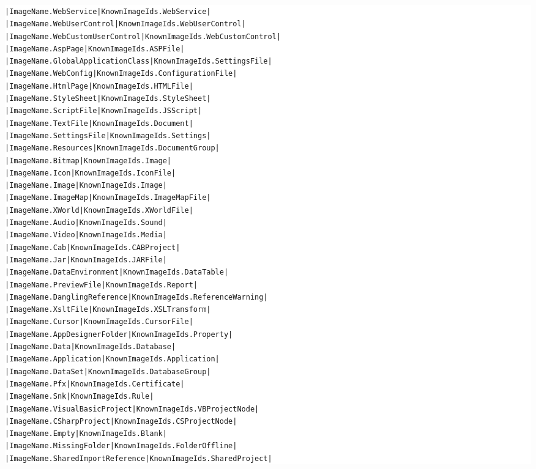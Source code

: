     |ImageName.WebService|KnownImageIds.WebService|  
    |ImageName.WebUserControl|KnownImageIds.WebUserControl|  
    |ImageName.WebCustomUserControl|KnownImageIds.WebCustomControl|  
    |ImageName.AspPage|KnownImageIds.ASPFile|  
    |ImageName.GlobalApplicationClass|KnownImageIds.SettingsFile|  
    |ImageName.WebConfig|KnownImageIds.ConfigurationFile|  
    |ImageName.HtmlPage|KnownImageIds.HTMLFile|  
    |ImageName.StyleSheet|KnownImageIds.StyleSheet|  
    |ImageName.ScriptFile|KnownImageIds.JSScript|  
    |ImageName.TextFile|KnownImageIds.Document|  
    |ImageName.SettingsFile|KnownImageIds.Settings|  
    |ImageName.Resources|KnownImageIds.DocumentGroup|  
    |ImageName.Bitmap|KnownImageIds.Image|  
    |ImageName.Icon|KnownImageIds.IconFile|  
    |ImageName.Image|KnownImageIds.Image|  
    |ImageName.ImageMap|KnownImageIds.ImageMapFile|  
    |ImageName.XWorld|KnownImageIds.XWorldFile|  
    |ImageName.Audio|KnownImageIds.Sound|  
    |ImageName.Video|KnownImageIds.Media|  
    |ImageName.Cab|KnownImageIds.CABProject|  
    |ImageName.Jar|KnownImageIds.JARFile|  
    |ImageName.DataEnvironment|KnownImageIds.DataTable|  
    |ImageName.PreviewFile|KnownImageIds.Report|  
    |ImageName.DanglingReference|KnownImageIds.ReferenceWarning|  
    |ImageName.XsltFile|KnownImageIds.XSLTransform|  
    |ImageName.Cursor|KnownImageIds.CursorFile|  
    |ImageName.AppDesignerFolder|KnownImageIds.Property|  
    |ImageName.Data|KnownImageIds.Database|  
    |ImageName.Application|KnownImageIds.Application|  
    |ImageName.DataSet|KnownImageIds.DatabaseGroup|  
    |ImageName.Pfx|KnownImageIds.Certificate|  
    |ImageName.Snk|KnownImageIds.Rule|  
    |ImageName.VisualBasicProject|KnownImageIds.VBProjectNode|  
    |ImageName.CSharpProject|KnownImageIds.CSProjectNode|  
    |ImageName.Empty|KnownImageIds.Blank|  
    |ImageName.MissingFolder|KnownImageIds.FolderOffline|  
    |ImageName.SharedImportReference|KnownImageIds.SharedProject|  